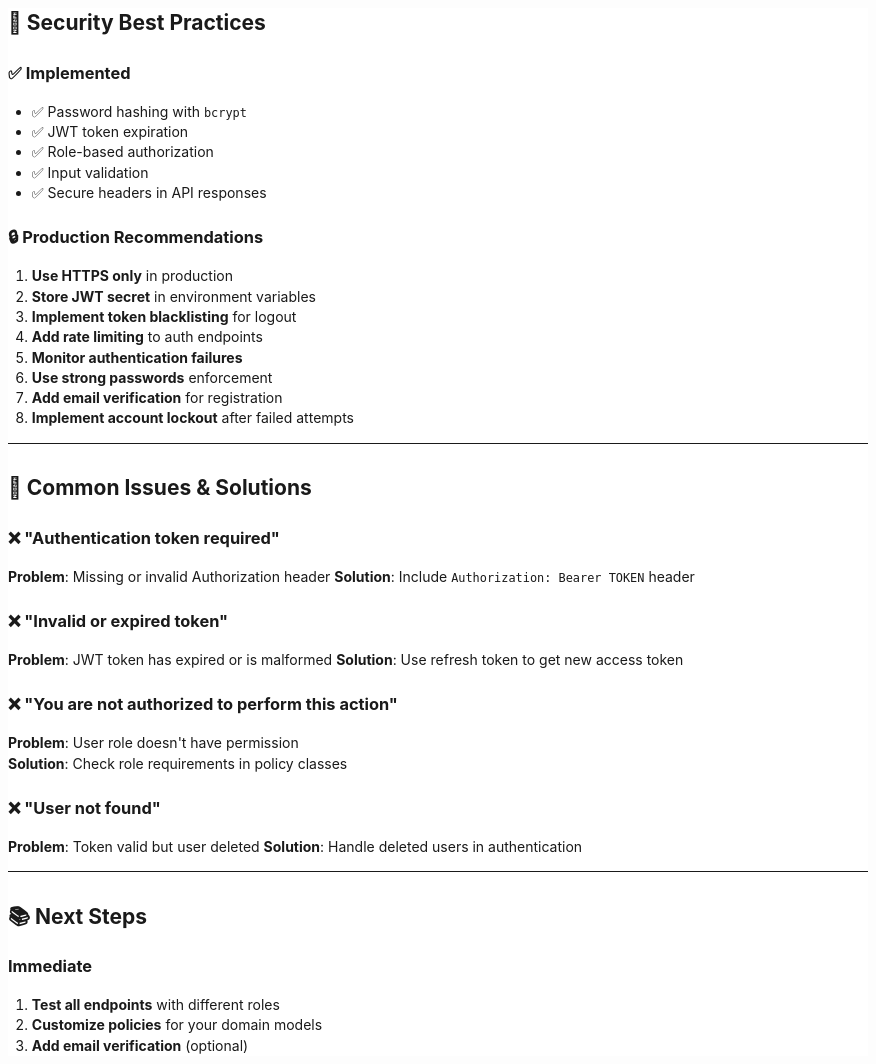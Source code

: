 ## 🚨 **Security Best Practices**

### **✅ Implemented**
- ✅ Password hashing with `bcrypt`
- ✅ JWT token expiration
- ✅ Role-based authorization
- ✅ Input validation
- ✅ Secure headers in API responses

### **🔒 Production Recommendations**
1. **Use HTTPS only** in production
2. **Store JWT secret** in environment variables
3. **Implement token blacklisting** for logout
4. **Add rate limiting** to auth endpoints
5. **Monitor authentication failures**
6. **Use strong passwords** enforcement
7. **Add email verification** for registration
8. **Implement account lockout** after failed attempts

---

## 🐛 **Common Issues & Solutions**

### **❌ "Authentication token required"**
**Problem**: Missing or invalid Authorization header
**Solution**: Include `Authorization: Bearer TOKEN` header

### **❌ "Invalid or expired token"**  
**Problem**: JWT token has expired or is malformed
**Solution**: Use refresh token to get new access token

### **❌ "You are not authorized to perform this action"**
**Problem**: User role doesn't have permission  
**Solution**: Check role requirements in policy classes

### **❌ "User not found"**
**Problem**: Token valid but user deleted
**Solution**: Handle deleted users in authentication

---

## 📚 **Next Steps**

### **Immediate**
1. **Test all endpoints** with different roles
2. **Customize policies** for your domain models
3. **Add email verification** (optional)
